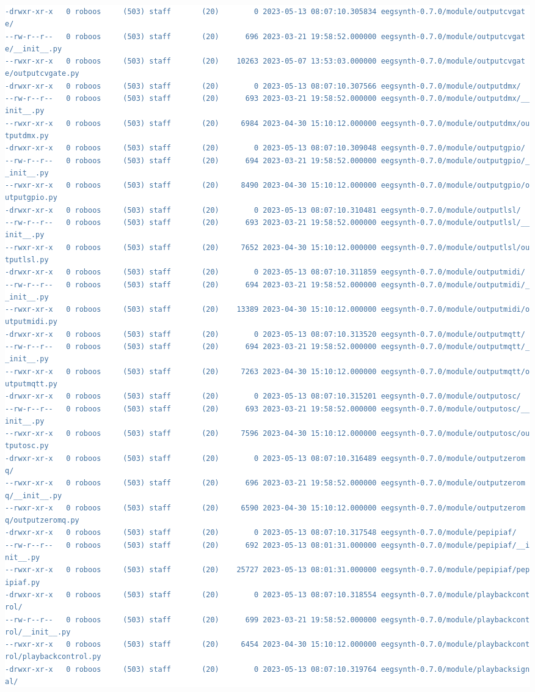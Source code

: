 ```diff
-drwxr-xr-x   0 roboos     (503) staff       (20)        0 2023-05-13 08:07:10.305834 eegsynth-0.7.0/module/outputcvgate/
--rw-r--r--   0 roboos     (503) staff       (20)      696 2023-03-21 19:58:52.000000 eegsynth-0.7.0/module/outputcvgate/__init__.py
--rwxr-xr-x   0 roboos     (503) staff       (20)    10263 2023-05-07 13:53:03.000000 eegsynth-0.7.0/module/outputcvgate/outputcvgate.py
-drwxr-xr-x   0 roboos     (503) staff       (20)        0 2023-05-13 08:07:10.307566 eegsynth-0.7.0/module/outputdmx/
--rw-r--r--   0 roboos     (503) staff       (20)      693 2023-03-21 19:58:52.000000 eegsynth-0.7.0/module/outputdmx/__init__.py
--rwxr-xr-x   0 roboos     (503) staff       (20)     6984 2023-04-30 15:10:12.000000 eegsynth-0.7.0/module/outputdmx/outputdmx.py
-drwxr-xr-x   0 roboos     (503) staff       (20)        0 2023-05-13 08:07:10.309048 eegsynth-0.7.0/module/outputgpio/
--rw-r--r--   0 roboos     (503) staff       (20)      694 2023-03-21 19:58:52.000000 eegsynth-0.7.0/module/outputgpio/__init__.py
--rwxr-xr-x   0 roboos     (503) staff       (20)     8490 2023-04-30 15:10:12.000000 eegsynth-0.7.0/module/outputgpio/outputgpio.py
-drwxr-xr-x   0 roboos     (503) staff       (20)        0 2023-05-13 08:07:10.310481 eegsynth-0.7.0/module/outputlsl/
--rw-r--r--   0 roboos     (503) staff       (20)      693 2023-03-21 19:58:52.000000 eegsynth-0.7.0/module/outputlsl/__init__.py
--rwxr-xr-x   0 roboos     (503) staff       (20)     7652 2023-04-30 15:10:12.000000 eegsynth-0.7.0/module/outputlsl/outputlsl.py
-drwxr-xr-x   0 roboos     (503) staff       (20)        0 2023-05-13 08:07:10.311859 eegsynth-0.7.0/module/outputmidi/
--rw-r--r--   0 roboos     (503) staff       (20)      694 2023-03-21 19:58:52.000000 eegsynth-0.7.0/module/outputmidi/__init__.py
--rwxr-xr-x   0 roboos     (503) staff       (20)    13389 2023-04-30 15:10:12.000000 eegsynth-0.7.0/module/outputmidi/outputmidi.py
-drwxr-xr-x   0 roboos     (503) staff       (20)        0 2023-05-13 08:07:10.313520 eegsynth-0.7.0/module/outputmqtt/
--rw-r--r--   0 roboos     (503) staff       (20)      694 2023-03-21 19:58:52.000000 eegsynth-0.7.0/module/outputmqtt/__init__.py
--rwxr-xr-x   0 roboos     (503) staff       (20)     7263 2023-04-30 15:10:12.000000 eegsynth-0.7.0/module/outputmqtt/outputmqtt.py
-drwxr-xr-x   0 roboos     (503) staff       (20)        0 2023-05-13 08:07:10.315201 eegsynth-0.7.0/module/outputosc/
--rw-r--r--   0 roboos     (503) staff       (20)      693 2023-03-21 19:58:52.000000 eegsynth-0.7.0/module/outputosc/__init__.py
--rwxr-xr-x   0 roboos     (503) staff       (20)     7596 2023-04-30 15:10:12.000000 eegsynth-0.7.0/module/outputosc/outputosc.py
-drwxr-xr-x   0 roboos     (503) staff       (20)        0 2023-05-13 08:07:10.316489 eegsynth-0.7.0/module/outputzeromq/
--rwxr-xr-x   0 roboos     (503) staff       (20)      696 2023-03-21 19:58:52.000000 eegsynth-0.7.0/module/outputzeromq/__init__.py
--rwxr-xr-x   0 roboos     (503) staff       (20)     6590 2023-04-30 15:10:12.000000 eegsynth-0.7.0/module/outputzeromq/outputzeromq.py
-drwxr-xr-x   0 roboos     (503) staff       (20)        0 2023-05-13 08:07:10.317548 eegsynth-0.7.0/module/pepipiaf/
--rw-r--r--   0 roboos     (503) staff       (20)      692 2023-05-13 08:01:31.000000 eegsynth-0.7.0/module/pepipiaf/__init__.py
--rwxr-xr-x   0 roboos     (503) staff       (20)    25727 2023-05-13 08:01:31.000000 eegsynth-0.7.0/module/pepipiaf/pepipiaf.py
-drwxr-xr-x   0 roboos     (503) staff       (20)        0 2023-05-13 08:07:10.318554 eegsynth-0.7.0/module/playbackcontrol/
--rw-r--r--   0 roboos     (503) staff       (20)      699 2023-03-21 19:58:52.000000 eegsynth-0.7.0/module/playbackcontrol/__init__.py
--rwxr-xr-x   0 roboos     (503) staff       (20)     6454 2023-04-30 15:10:12.000000 eegsynth-0.7.0/module/playbackcontrol/playbackcontrol.py
-drwxr-xr-x   0 roboos     (503) staff       (20)        0 2023-05-13 08:07:10.319764 eegsynth-0.7.0/module/playbacksignal/
```